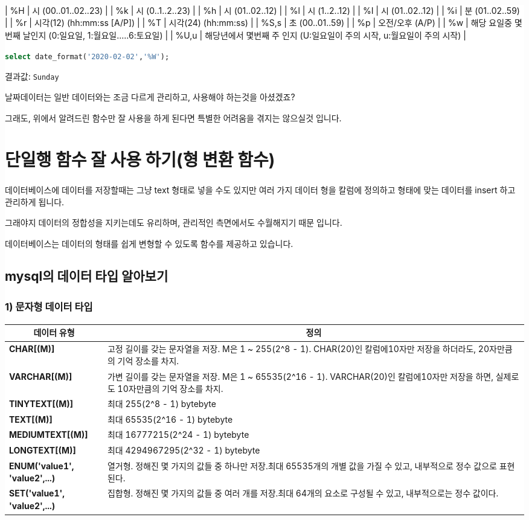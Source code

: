 | %H              | 시 (00..01..02..23)                                          |
| %k              | 시 (0..1..2..23)                                             |
| %h              | 시 (01..02..12)                                              |
| %l              | 시 (1..2..12)                                                |
| %I              | 시 (01..02..12)                                              |
| %i              | 분 (01..02..59)                                              |
| %r              | 시각(12) (hh:mm:ss [A/P])                                    |
| %T              | 시각(24) (hh:mm:ss)                                          |
| %S,s            | 초 (00..01..59)                                              |
| %p              | 오전/오후 (A/P)                                              |
| %w              | 해당 요일중 몇번째 날인지 (0:일요일, 1:월요일.....6:토요일)  |
| %U,u            | 해당년에서 몇번째 주 인지 (U:일요일이 주의 시작, u:월요일이 주의 시작) |

```sql
select date_format('2020-02-02','%W');
```

결과값: `Sunday`

날짜데이터는 일반 데이터와는 조금 다르게 관리하고, 사용해야 하는것을 아셨겠죠? 

그래도, 위에서 알려드린 함수만 잘 사용을 하게 된다면 특별한 어려움을 겪지는 않으실것 입니다.

# 단일행 함수 잘 사용 하기(형 변환 함수)

데이터베이스에 데이터를 저장할때는 그냥 text 형태로 넣을 수도 있지만 여러 가지 데이터 형을 칼럼에 정의하고 형태에 맞는 데이터를 insert 하고 관리하게 됩니다.

그래야지 데이터의 정합성을 지키는데도 유리하며, 관리적인 측면에서도 수월해지기 때문 입니다.

데이터베이스는 데이터의 형태를 쉽게 변형할 수 있도록 함수를 제공하고 있습니다.

## mysql의 데이터 타입 알아보기

### 1) 문자형 데이터 타입

| **데이터 유형**                  | **정의**                                                     |
| -------------------------------- | ------------------------------------------------------------ |
| **CHAR[(M)]**                    | 고정 길이를 갖는 문자열을 저장.  M은 1 ~ 255(2^8 - 1).  CHAR(20)인 칼럼에10자만 저장을 하더라도, 20자만큼의 기억 장소를 차지. |
| **VARCHAR[(M)]**                 | 가변 길이를 갖는 문자열을 저장. M은 1 ~ 65535(2^16 - 1).  VARCHAR(20)인 칼럼에10자만 저장을 하면, 실제로도 10자만큼의 기억 장소를 차지. |
| **TINYTEXT[(M)]**                | 최대 255(2^8 - 1) bytebyte                                   |
| **TEXT[(M)]**                    | 최대 65535(2^16 - 1) bytebyte                                |
| **MEDIUMTEXT[(M)]**              | 최대 16777215(2^24 - 1) bytebyte                             |
| **LONGTEXT[(M)]**                | 최대 4294967295(2^32 - 1) bytebyte                           |
| **ENUM('value1', 'value2',...)** | 열거형. 정해진 몇 가지의 값들 중 하나만 저장.최대 65535개의 개별 값을 가질 수 있고, 내부적으로 정수 값으로 표현된다. |
| **SET('value1', 'value2',...)**  | 집합형. 정해진 몇 가지의 값들 중 여러 개를 저장.최대 64개의 요소로 구성될 수 있고, 내부적으로는 정수 값이다. |
